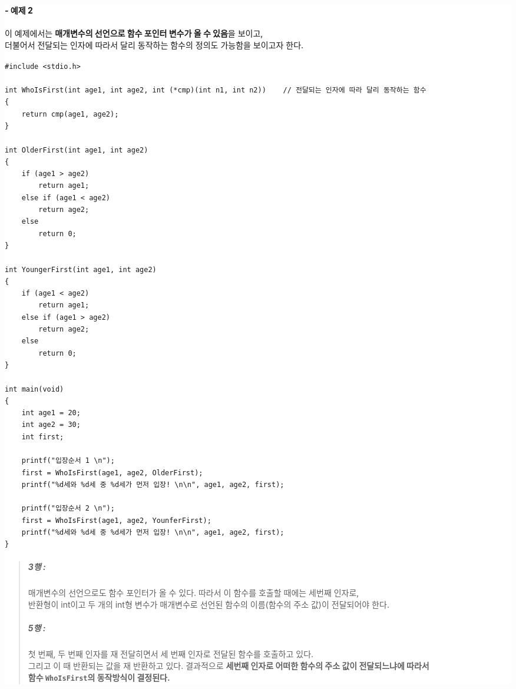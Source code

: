 #### - 예제 2
이 예제에서는 **매개변수의 선언으로 함수 포인터 변수가 올 수 있음**을 보이고,  
더불어서 전달되는 인자에 따라서 달리 동작하는 함수의 정의도 가능함을 보이고자 한다.  
```
#include <stdio.h>

int WhoIsFirst(int age1, int age2, int (*cmp)(int n1, int n2))    // 전달되는 인자에 따라 달리 동작하는 함수 
{
    return cmp(age1, age2);
}

int OlderFirst(int age1, int age2)
{
    if (age1 > age2)
        return age1;
    else if (age1 < age2)
        return age2;
    else 
        return 0;
}

int YoungerFirst(int age1, int age2)
{
    if (age1 < age2)
        return age1;
    else if (age1 > age2)
        return age2;
    else 
        return 0;    
}

int main(void)
{
    int age1 = 20;
    int age2 = 30;
    int first;
    
    printf("입장순서 1 \n");
    first = WhoIsFirst(age1, age2, OlderFirst);
    printf("%d세와 %d세 중 %d세가 먼저 입장! \n\n", age1, age2, first);
    
    printf("입장순서 2 \n");
    first = WhoIsFirst(age1, age2, YounferFirst);
    printf("%d세와 %d세 중 %d세가 먼저 입장! \n\n", age1, age2, first);   
}
```
> ##### 3행 :  
> 매개변수의 선언으로도 함수 포인터가 올 수 있다. 따라서 이 함수를 호출할 때에는 세번째 인자로,  
> 반환형이 int이고 두 개의 int형 변수가 매개변수로 선언된 함수의 이름(함수의 주소 값)이 전달되어야 한다.  
> ##### 5행 :  
> 첫 번째, 두 번째 인자를 재 전달히면서 세 번째 인자로 전달된 함수를 호출하고 있다.  
> 그리고 이 때 반환되는 값을 재 반환하고 있다. 결과적으로 **세번째 인자로 어떠한 함수의 주소 값이 전달되느냐에 따라서  
> 함수 `WhoIsFirst`의 동작방식이 결정된다.**  
